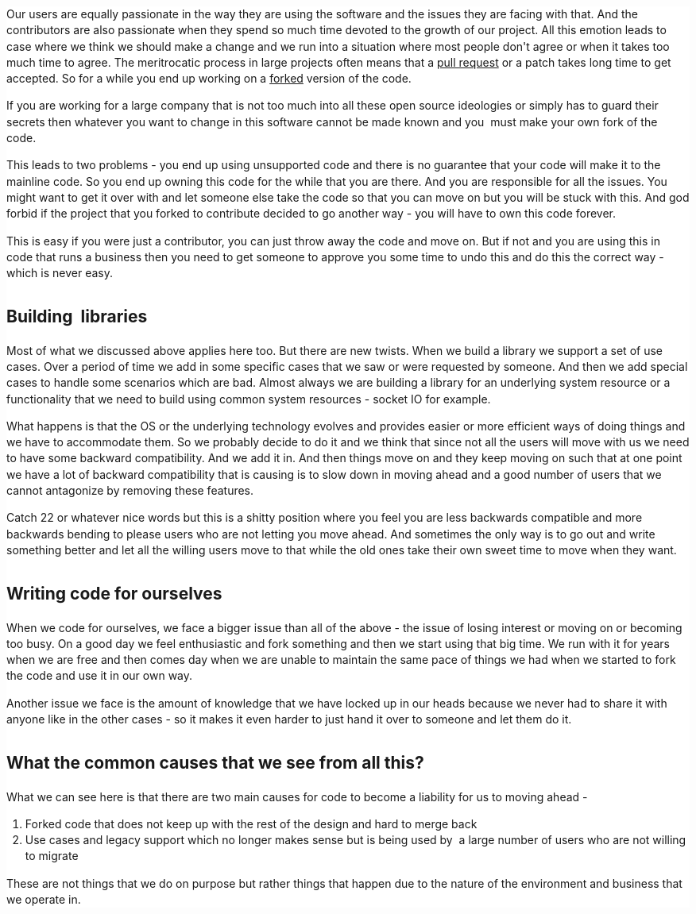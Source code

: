 Our users are equally passionate in the way they are using the software and the issues they are facing with that. And the contributors are also passionate when they spend so much time devoted to the growth of our project. All this emotion leads to case where we think we should make a change and we run into a situation where most people don't agree or when it takes too much time to agree. The meritrocatic process in large projects often means that a <a class="zem_slink" title="Distributed revision control" href="http://en.wikipedia.org/wiki/Distributed_revision_control" target="_blank" rel="wikipedia">pull request</a> or a patch takes long time to get accepted. So for a while you end up working on a <a class="zem_slink" title="Fork (software development)" href="http://en.wikipedia.org/wiki/Fork_%28software_development%29" target="_blank" rel="wikipedia">forked</a> version of the code.

If you are working for a large company that is not too much into all these open source ideologies or simply has to guard their secrets then whatever you want to change in this software cannot be made known and you  must make your own fork of the code.

This leads to two problems - you end up using unsupported code and there is no guarantee that your code will make it to the mainline code. So you end up owning this code for the while that you are there. And you are responsible for all the issues. You might want to get it over with and let someone else take the code so that you can move on but you will be stuck with this. And god forbid if the project that you forked to contribute decided to go another way - you will have to own this code forever.

This is easy if you were just a contributor, you can just throw away the code and move on. But if not and you are using this in code that runs a business then you need to get someone to approve you some time to undo this and do this the correct way - which is never easy.
<h2>Building  libraries</h2>
Most of what we discussed above applies here too. But there are new twists. When we build a library we support a set of use cases. Over a period of time we add in some specific cases that we saw or were requested by someone. And then we add special cases to handle some scenarios which are bad. Almost always we are building a library for an underlying system resource or a functionality that we need to build using common system resources - socket IO for example.

What happens is that the OS or the underlying technology evolves and provides easier or more efficient ways of doing things and we have to accommodate them. So we probably decide to do it and we think that since not all the users will move with us we need to have some backward compatibility. And we add it in. And then things move on and they keep moving on such that at one point we have a lot of backward compatibility that is causing is to slow down in moving ahead and a good number of users that we cannot antagonize by removing these features.

Catch 22 or whatever nice words but this is a shitty position where you feel you are less backwards compatible and more backwards bending to please users who are not letting you move ahead. And sometimes the only way is to go out and write something better and let all the willing users move to that while the old ones take their own sweet time to move when they want.
<h2>Writing code for ourselves</h2>
When we code for ourselves, we face a bigger issue than all of the above - the issue of losing interest or moving on or becoming too busy. On a good day we feel enthusiastic and fork something and then we start using that big time. We run with it for years when we are free and then comes day when we are unable to maintain the same pace of things we had when we started to fork the code and use it in our own way.

Another issue we face is the amount of knowledge that we have locked up in our heads because we never had to share it with anyone like in the other cases - so it makes it even harder to just hand it over to someone and let them do it.
<h2>What the common causes that we see from all this?</h2>
What we can see here is that there are two main causes for code to become a liability for us to moving ahead -
<ol>
	<li>Forked code that does not keep up with the rest of the design and hard to merge back</li>
	<li>Use cases and legacy support which no longer makes sense but is being used by  a large number of users who are not willing to migrate</li>
</ol>
These are not things that we do on purpose but rather things that happen due to the nature of the environment and business that we operate in.

